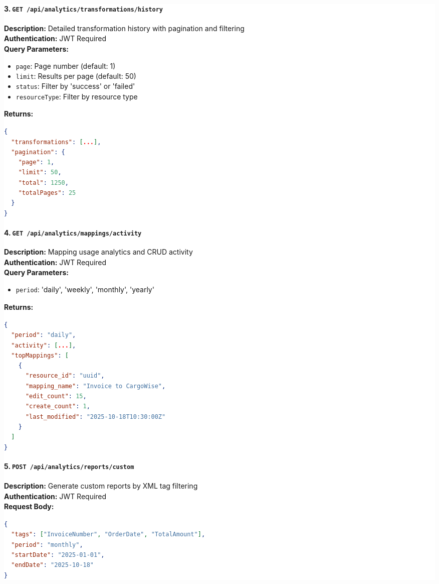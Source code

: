 #### 3. `GET /api/analytics/transformations/history`
**Description:** Detailed transformation history with pagination and filtering  
**Authentication:** JWT Required  
**Query Parameters:**
- `page`: Page number (default: 1)
- `limit`: Results per page (default: 50)
- `status`: Filter by 'success' or 'failed'
- `resourceType`: Filter by resource type

**Returns:**
```json
{
  "transformations": [...],
  "pagination": {
    "page": 1,
    "limit": 50,
    "total": 1250,
    "totalPages": 25
  }
}
```

#### 4. `GET /api/analytics/mappings/activity`
**Description:** Mapping usage analytics and CRUD activity  
**Authentication:** JWT Required  
**Query Parameters:**
- `period`: 'daily', 'weekly', 'monthly', 'yearly'

**Returns:**
```json
{
  "period": "daily",
  "activity": [...],
  "topMappings": [
    {
      "resource_id": "uuid",
      "mapping_name": "Invoice to CargoWise",
      "edit_count": 15,
      "create_count": 1,
      "last_modified": "2025-10-18T10:30:00Z"
    }
  ]
}
```

#### 5. `POST /api/analytics/reports/custom`
**Description:** Generate custom reports by XML tag filtering  
**Authentication:** JWT Required  
**Request Body:**
```json
{
  "tags": ["InvoiceNumber", "OrderDate", "TotalAmount"],
  "period": "monthly",
  "startDate": "2025-01-01",
  "endDate": "2025-10-18"
}
```
